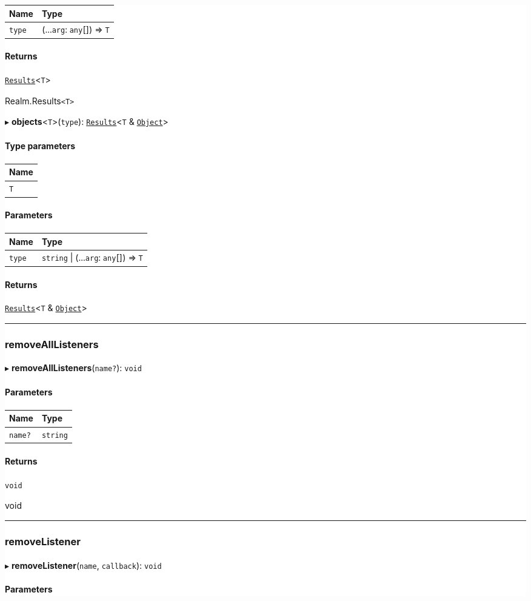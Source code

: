 | Name | Type |
| :------ | :------ |
| `type` | (...`arg`: `any`[]) => `T` |

#### Returns

[`Results`](../namespaces/Realm#results)<`T`\>

Realm.Results`<T>`

▸ **objects**<`T`\>(`type`): [`Results`](../namespaces/Realm#results)<`T` & [`Object`](Realm.Object)\>

#### Type parameters

| Name |
| :------ |
| `T` |

#### Parameters

| Name | Type |
| :------ | :------ |
| `type` | `string` \| (...`arg`: `any`[]) => `T` |

#### Returns

[`Results`](../namespaces/Realm#results)<`T` & [`Object`](Realm.Object)\>

___

### removeAllListeners

▸ **removeAllListeners**(`name?`): `void`

#### Parameters

| Name | Type |
| :------ | :------ |
| `name?` | `string` |

#### Returns

`void`

void

___

### removeListener

▸ **removeListener**(`name`, `callback`): `void`

#### Parameters
